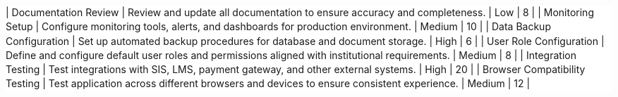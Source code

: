 | Documentation Review | Review and update all documentation to ensure accuracy and completeness. | Low | 8 |
| Monitoring Setup | Configure monitoring tools, alerts, and dashboards for production environment. | Medium | 10 |
| Data Backup Configuration | Set up automated backup procedures for database and document storage. | High | 6 |
| User Role Configuration | Define and configure default user roles and permissions aligned with institutional requirements. | Medium | 8 |
| Integration Testing | Test integrations with SIS, LMS, payment gateway, and other external systems. | High | 20 |
| Browser Compatibility Testing | Test application across different browsers and devices to ensure consistent experience. | Medium | 12 |